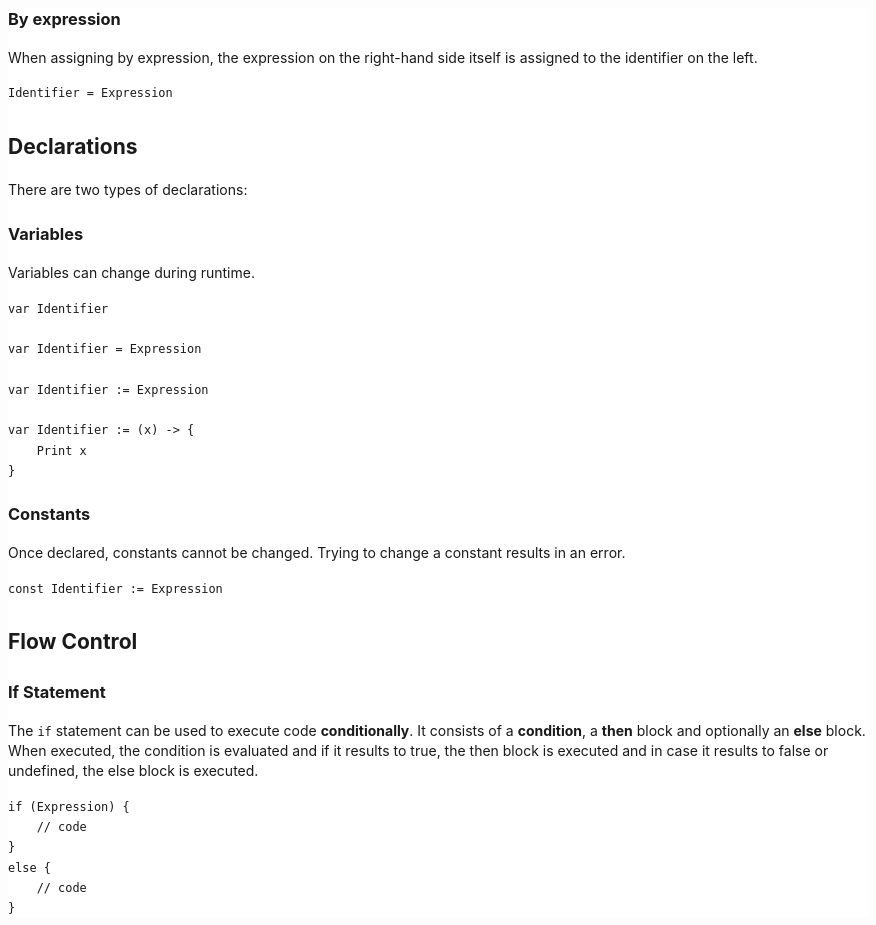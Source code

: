 ### By expression

When assigning by expression, the expression on the right-hand side itself is assigned to the identifier on the left.

```
Identifier = Expression
```

## Declarations

There are two types of declarations:

### Variables

Variables can change during runtime.

```
var Identifier

var Identifier = Expression

var Identifier := Expression

var Identifier := (x) -> {
    Print x
}
```

### Constants

Once declared, constants cannot be changed. Trying to change a constant results in an error.

```
const Identifier := Expression
```

## Flow Control

### If Statement

The `if` statement can be used to execute code **conditionally**. It consists of a **condition**, a **then** block and optionally an **else** block. When executed, the condition is evaluated and if it results to true, the then block is executed and in case it results to false or undefined, the else block is executed.

```
if (Expression) {
	// code
}
else {
	// code
}
```
